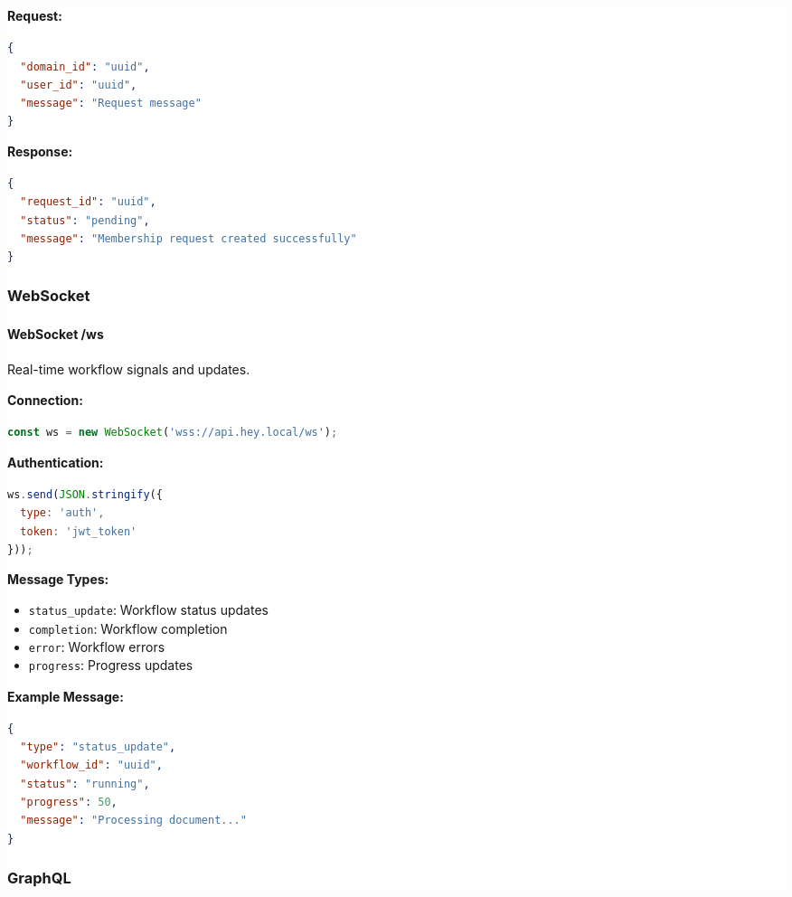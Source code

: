 **Request:**
```json
{
  "domain_id": "uuid",
  "user_id": "uuid",
  "message": "Request message"
}
```

**Response:**
```json
{
  "request_id": "uuid",
  "status": "pending",
  "message": "Membership request created successfully"
}
```

### **WebSocket**

#### **WebSocket /ws**
Real-time workflow signals and updates.

**Connection:**
```javascript
const ws = new WebSocket('wss://api.hey.local/ws');
```

**Authentication:**
```javascript
ws.send(JSON.stringify({
  type: 'auth',
  token: 'jwt_token'
}));
```

**Message Types:**
- `status_update`: Workflow status updates
- `completion`: Workflow completion
- `error`: Workflow errors
- `progress`: Progress updates

**Example Message:**
```json
{
  "type": "status_update",
  "workflow_id": "uuid",
  "status": "running",
  "progress": 50,
  "message": "Processing document..."
}
```

### **GraphQL**
